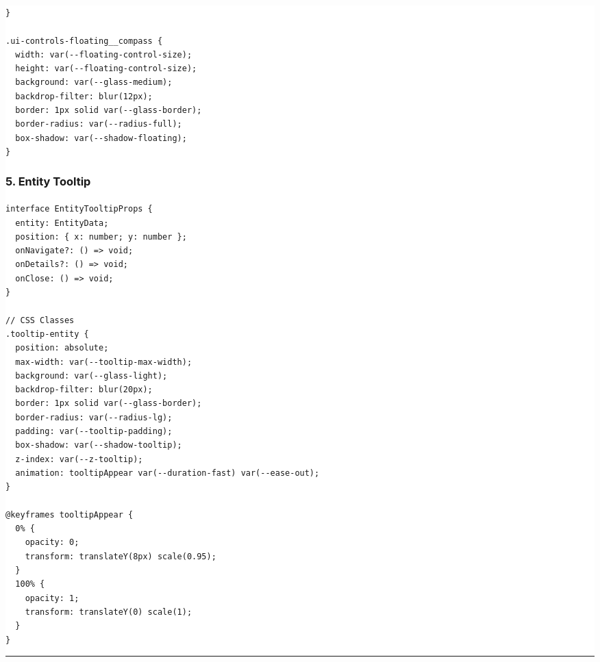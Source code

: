 ```tsx
}

.ui-controls-floating__compass {
  width: var(--floating-control-size);
  height: var(--floating-control-size);
  background: var(--glass-medium);
  backdrop-filter: blur(12px);
  border: 1px solid var(--glass-border);
  border-radius: var(--radius-full);
  box-shadow: var(--shadow-floating);
}
```

### 5. Entity Tooltip
```tsx
interface EntityTooltipProps {
  entity: EntityData;
  position: { x: number; y: number };
  onNavigate?: () => void;
  onDetails?: () => void;
  onClose: () => void;
}

// CSS Classes
.tooltip-entity {
  position: absolute;
  max-width: var(--tooltip-max-width);
  background: var(--glass-light);
  backdrop-filter: blur(20px);
  border: 1px solid var(--glass-border);
  border-radius: var(--radius-lg);
  padding: var(--tooltip-padding);
  box-shadow: var(--shadow-tooltip);
  z-index: var(--z-tooltip);
  animation: tooltipAppear var(--duration-fast) var(--ease-out);
}

@keyframes tooltipAppear {
  0% {
    opacity: 0;
    transform: translateY(8px) scale(0.95);
  }
  100% {
    opacity: 1;
    transform: translateY(0) scale(1);
  }
}
```

---
